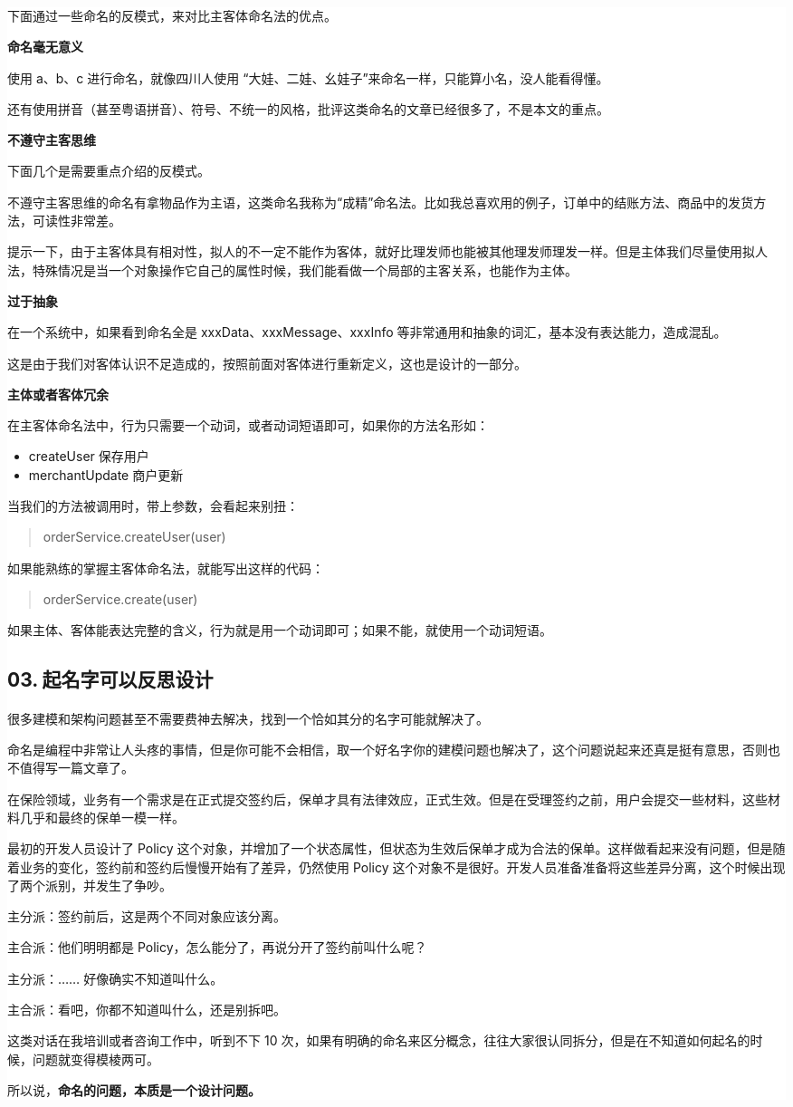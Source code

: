 下面通过一些命名的反模式，来对比主客体命名法的优点。

**命名毫无意义**

使用 a、b、c 进行命名，就像四川人使用 “大娃、二娃、幺娃子”来命名一样，只能算小名，没人能看得懂。

还有使用拼音（甚至粤语拼音）、符号、不统一的风格，批评这类命名的文章已经很多了，不是本文的重点。

**不遵守主客思维**

下面几个是需要重点介绍的反模式。

不遵守主客思维的命名有拿物品作为主语，这类命名我称为“成精”命名法。比如我总喜欢用的例子，订单中的结账方法、商品中的发货方法，可读性非常差。

提示一下，由于主客体具有相对性，拟人的不一定不能作为客体，就好比理发师也能被其他理发师理发一样。但是主体我们尽量使用拟人法，特殊情况是当一个对象操作它自己的属性时候，我们能看做一个局部的主客关系，也能作为主体。

**过于抽象**

在一个系统中，如果看到命名全是 xxxData、xxxMessage、xxxInfo 等非常通用和抽象的词汇，基本没有表达能力，造成混乱。

这是由于我们对客体认识不足造成的，按照前面对客体进行重新定义，这也是设计的一部分。

**主体或者客体冗余**

在主客体命名法中，行为只需要一个动词，或者动词短语即可，如果你的方法名形如：

- createUser 保存用户
- merchantUpdate 商户更新

当我们的方法被调用时，带上参数，会看起来别扭：

> orderService.createUser(user)

如果能熟练的掌握主客体命名法，就能写出这样的代码：

> orderService.create(user)

如果主体、客体能表达完整的含义，行为就是用一个动词即可；如果不能，就使用一个动词短语。

## 03. 起名字可以反思设计

很多建模和架构问题甚至不需要费神去解决，找到一个恰如其分的名字可能就解决了。

命名是编程中非常让人头疼的事情，但是你可能不会相信，取一个好名字你的建模问题也解决了，这个问题说起来还真是挺有意思，否则也不值得写一篇文章了。

在保险领域，业务有一个需求是在正式提交签约后，保单才具有法律效应，正式生效。但是在受理签约之前，用户会提交一些材料，这些材料几乎和最终的保单一模一样。

最初的开发人员设计了 Policy 这个对象，并增加了一个状态属性，但状态为生效后保单才成为合法的保单。这样做看起来没有问题，但是随着业务的变化，签约前和签约后慢慢开始有了差异，仍然使用 Policy 这个对象不是很好。开发人员准备准备将这些差异分离，这个时候出现了两个派别，并发生了争吵。

主分派：签约前后，这是两个不同对象应该分离。

主合派：他们明明都是 Policy，怎么能分了，再说分开了签约前叫什么呢？

主分派：…… 好像确实不知道叫什么。

主合派：看吧，你都不知道叫什么，还是别拆吧。

这类对话在我培训或者咨询工作中，听到不下 10 次，如果有明确的命名来区分概念，往往大家很认同拆分，但是在不知道如何起名的时候，问题就变得模棱两可。

所以说，**命名的问题，本质是一个设计问题。**
